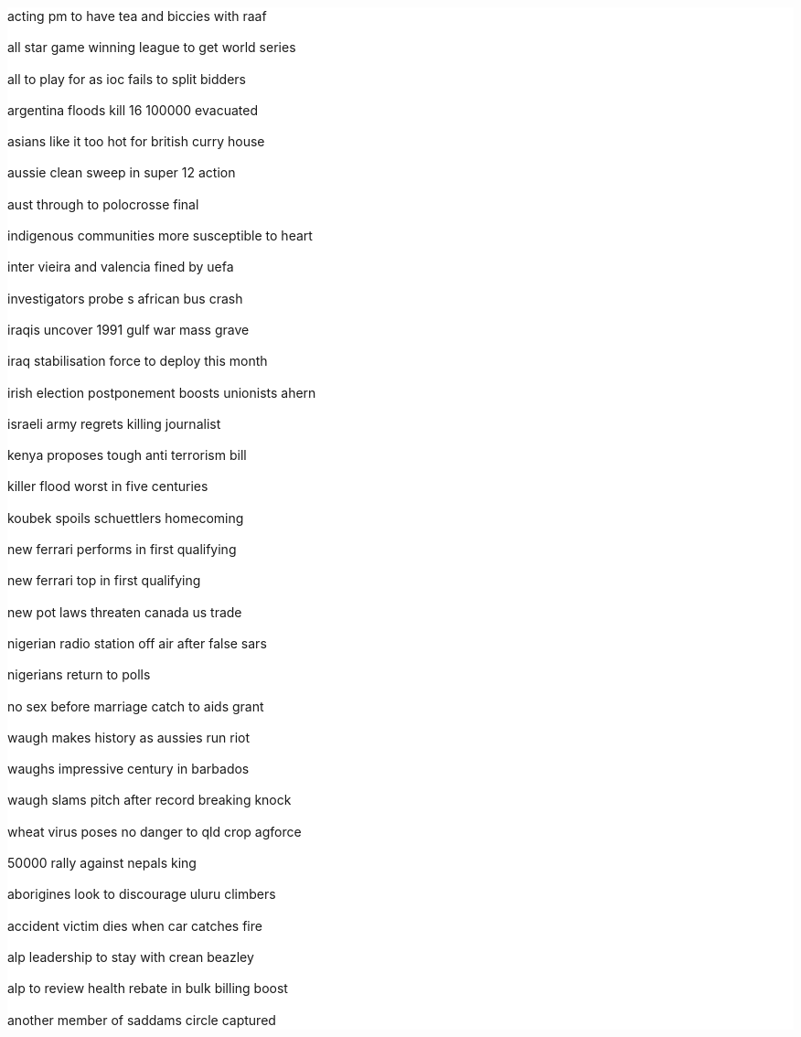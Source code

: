 acting pm to have tea and biccies with raaf

all star game winning league to get world series

all to play for as ioc fails to split bidders

argentina floods kill 16 100000 evacuated

asians like it too hot for british curry house

aussie clean sweep in super 12 action

aust through to polocrosse final

indigenous communities more susceptible to heart

inter vieira and valencia fined by uefa

investigators probe s african bus crash

iraqis uncover 1991 gulf war mass grave

iraq stabilisation force to deploy this month

irish election postponement boosts unionists ahern

israeli army regrets killing journalist

kenya proposes tough anti terrorism bill

killer flood worst in five centuries

koubek spoils schuettlers homecoming

new ferrari performs in first qualifying

new ferrari top in first qualifying

new pot laws threaten canada us trade

nigerian radio station off air after false sars

nigerians return to polls

no sex before marriage catch to aids grant

waugh makes history as aussies run riot

waughs impressive century in barbados

waugh slams pitch after record breaking knock

wheat virus poses no danger to qld crop agforce

50000 rally against nepals king

aborigines look to discourage uluru climbers

accident victim dies when car catches fire

alp leadership to stay with crean beazley

alp to review health rebate in bulk billing boost

another member of saddams circle captured
